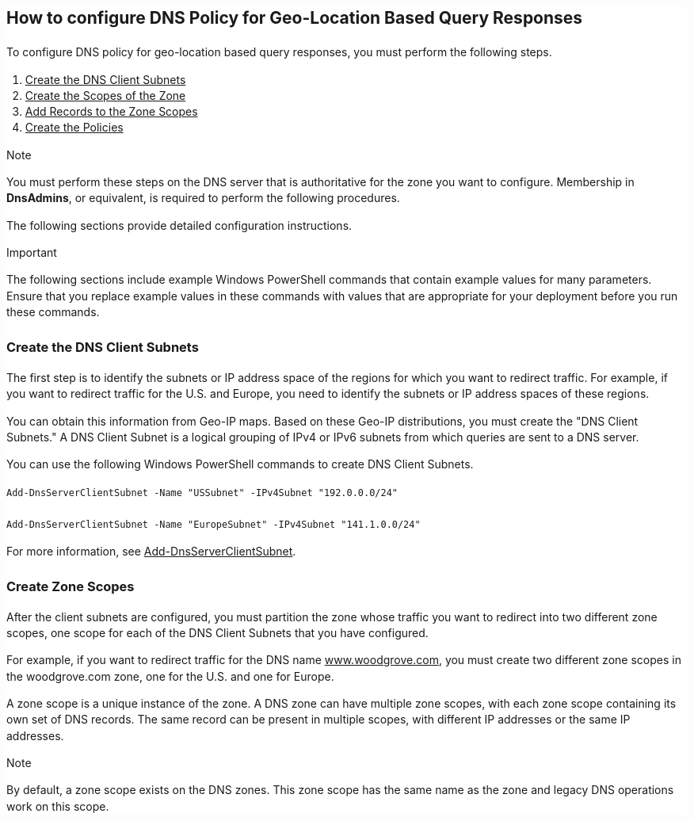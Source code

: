 ##  <a name="bkmk_config"></a>How to configure DNS Policy for Geo-Location Based Query Responses  
To configure DNS policy for geo-location based query responses, you must perform the following steps.  
  
1. [Create the DNS Client Subnets](#bkmk_subnets)  
2. [Create the Scopes of the Zone](#bkmk_scopes)  
3. [Add Records to the Zone Scopes](#bkmk_records)  
4. [Create the Policies](#bkmk_policies)  
  
>[!NOTE]  
>You must perform these steps on the DNS server that is authoritative for the zone you want to configure. Membership in **DnsAdmins**, or equivalent, is required to perform the following procedures.  
  
The following sections provide detailed configuration instructions.  
  
>[!IMPORTANT]  
>The following sections include example Windows PowerShell commands that contain example values for many parameters. Ensure that you replace example values in these commands with values that are appropriate for your deployment before you run these commands.  
  
### <a name="bkmk_subnets"></a>Create the DNS Client Subnets  
  
The first step is to identify the subnets or IP address space of the regions for which you want to redirect traffic. For example, if you want to redirect traffic for the U.S. and Europe, you need to identify the subnets or IP address spaces of these regions.  
  
You can obtain this information from Geo-IP maps. Based on these Geo-IP distributions, you must create the "DNS Client Subnets." A DNS Client Subnet is a logical grouping of IPv4 or IPv6 subnets from which queries are sent to a DNS server.  
  
You can use the following Windows PowerShell commands to create DNS Client Subnets.  
  
      
    Add-DnsServerClientSubnet -Name "USSubnet" -IPv4Subnet "192.0.0.0/24"  
      
    Add-DnsServerClientSubnet -Name "EuropeSubnet" -IPv4Subnet "141.1.0.0/24"  
      
  
For more information, see [Add-DnsServerClientSubnet](https://docs.microsoft.com/powershell/module/dnsserver/add-dnsserverclientsubnet?view=win10-ps).  
  
### <a name="bkmk_scopes"></a>Create Zone Scopes  
After the client subnets are configured, you must partition the zone whose traffic you want to redirect into two different zone scopes, one scope for each of the DNS Client Subnets that you have configured.   
  
For example, if you want to redirect traffic for the DNS name www.woodgrove.com, you must create two different zone scopes in the woodgrove.com zone, one for the U.S. and one for Europe.  
  
A zone scope is a unique instance of the zone. A DNS zone can have multiple zone scopes, with each zone scope containing its own set of DNS records. The same record can be present in multiple scopes, with different IP addresses or the same IP addresses.  
  
>[!NOTE]  
>By default, a zone scope exists on the DNS zones. This zone scope has the same name as the zone and legacy DNS operations work on this scope.   
  